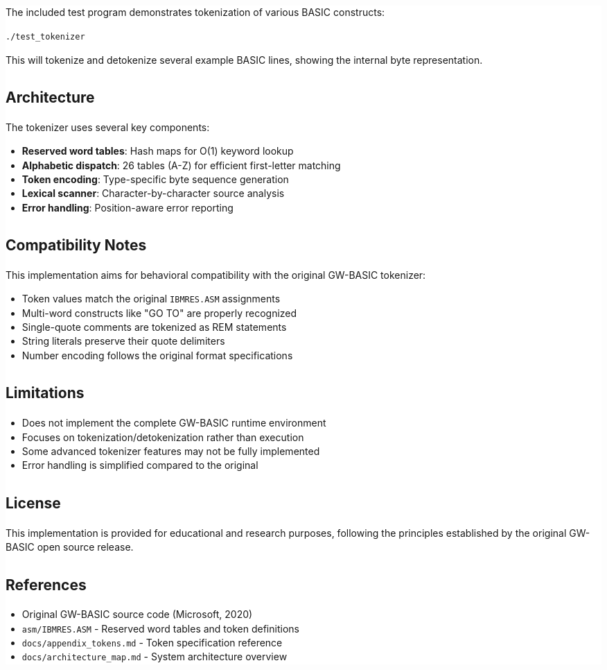 The included test program demonstrates tokenization of various BASIC constructs:

```bash
./test_tokenizer
```

This will tokenize and detokenize several example BASIC lines, showing the internal byte representation.

## Architecture

The tokenizer uses several key components:

- **Reserved word tables**: Hash maps for O(1) keyword lookup
- **Alphabetic dispatch**: 26 tables (A-Z) for efficient first-letter matching
- **Token encoding**: Type-specific byte sequence generation
- **Lexical scanner**: Character-by-character source analysis
- **Error handling**: Position-aware error reporting

## Compatibility Notes

This implementation aims for behavioral compatibility with the original GW-BASIC tokenizer:

- Token values match the original `IBMRES.ASM` assignments
- Multi-word constructs like "GO TO" are properly recognized
- Single-quote comments are tokenized as REM statements
- String literals preserve their quote delimiters
- Number encoding follows the original format specifications

## Limitations

- Does not implement the complete GW-BASIC runtime environment
- Focuses on tokenization/detokenization rather than execution
- Some advanced tokenizer features may not be fully implemented
- Error handling is simplified compared to the original

## License

This implementation is provided for educational and research purposes, following the principles established by the original GW-BASIC open source release.

## References

- Original GW-BASIC source code (Microsoft, 2020)
- `asm/IBMRES.ASM` - Reserved word tables and token definitions
- `docs/appendix_tokens.md` - Token specification reference
- `docs/architecture_map.md` - System architecture overview

